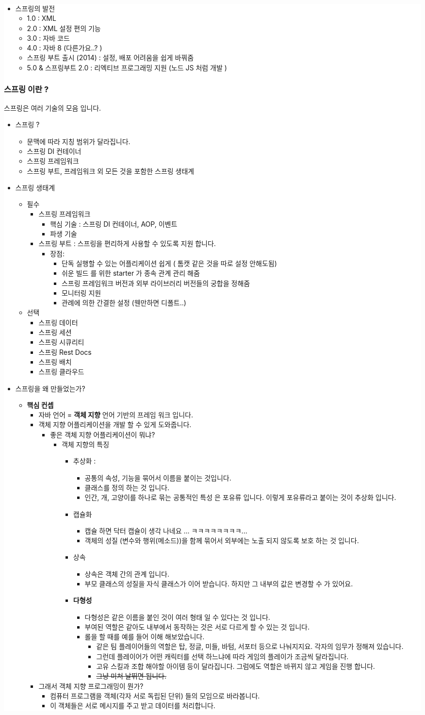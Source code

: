 
- 스프링의 발전
	- 1.0 : XML
	- 2.0 : XML 설정 편의 기능
	- 3.0 : 자바 코드
	- 4.0 : 자바 8 (다른가요..? )
	- 스프링 부트 출시 (2014) : 설정, 배포 어려움을 쉽게 바꿔줌
	- 5.0 & 스프링부트 2.0 : 리엑티브 프로그래밍 지원 (노드 JS 처럼 개발 )

### 스프링 이란 ?

스프링은 여러 기술의 모음 입니다.

- 스프링 ?
	- 문맥에 따라 지칭 범위가 달라집니다.
	- 스프링 DI 컨테이너
	- 스프링 프레임워크
	- 스프링 부트, 프레임워크 외 모든 것을 포함한 스프링 생태계

- 스프링 생태계
	- 필수
		- 스프링 프레임워크
			- 핵심 기술 : 스프링 DI 컨테이너, AOP, 이벤트
			- 파생 기술
		- 스프링 부트 : 스프링을 편리하게 사용할 수 있도록 지원 합니다.
			- 장점:
				- 단독 실행할 수 있는 어플리케이션 쉽게 ( 톰캣 같은 것을 따로 설정 안해도됨)
				- 쉬운 빌드 를 위한 starter 가 종속 관계 관리 해줌
				- 스프링 프레임워크 버전과 외부 라이브러리 버전들의 궁합을 정해줌
				- 모니터링 지원
				- 관례에 의한 간결한 설정 (웬만하면 디폴트..)
	- 선택
		- 스프링 데이터
		- 스프링 세션
		- 스프링 시큐리티
		- 스프링 Rest Docs
		- 스프링 배치
		- 스프링 클라우드
- 스프링을 왜 만들었는가?
	- **핵심 컨셉**
		- 자바 언어 = **객체 지향** 언어 기반의 프레임 워크 입니다.
		- 객체 지향 어플리케이션을 개발 할 수 있게 도와줍니다.
			- 좋은 객체 지향 어플리케이션이 뭐냐?
				- 객체 지향의 특징
					- 추상화 :
						- 공통의 속성, 기능을 묶어서 이름을 붙이는 것입니다.
						- 클래스를 정의 하는 것 입니다.
						- 인간, 개, 고양이를 하나로 묶는 공통적인 특성 은 포유류 입니다. 이렇게 포유류라고 붙이는 것이 추상화 입니다.

					- 캡슐화
						- 캡슐 하면 닥터 캡슐이 생각 나네요 ... ㅋㅋㅋㅋㅋㅋㅋㅋ...
						- 객체의 성질 (변수와 행위(메소드))을 함께 묶어서 외부에는 노출 되지 않도록 보호 하는 것 입니다.
					- 상속
						- 상속은 객체 간의 관계 입니다.
						- 부모 클래스의 성질을 자식 클래스가 이어 받습니다. 하지만 그 내부의 값은 변경할 수 가 있어요.
					- **다형성**
						- 다형성은 같은 이름을 붙인 것이 여러 형태 일 수 있다는 것 입니다.
						- 부여된 역할은 같아도 내부에서 동작하는 것은 서로 다르게 할 수 있는 것 입니다.
						- 롤을 할 때를 예를 들어 이해 해보았습니다.
							- 같은 팀 플레이어들의 역할은 탑, 정글, 미들, 바텀, 서포터 등으로 나눠지지요. 각자의 임무가 정해져 있습니다.
							- 그런데 플레이어가 어떤 캐릭터를 선택 하느냐에 따라 게임의 플레이가 조금씩 달라집니다.
							- 고유 스킬과 조합 해야할 아이템 등이 달라집니다. 그럼에도 역할은 바뀌지 않고 게임을 진행 합니다.
							- ~~그냥 미쳐 날뛰면 됩니다.~~
		- 그래서 객체 지향 프로그래밍이 뭔가?
			- 컴퓨터 프로그램을 객체(각자 서로 독립된 단위) 들의 모임으로 바라봅니다.
			- 이 객체들은 서로 메시지를 주고 받고 데이터를 처리합니다.